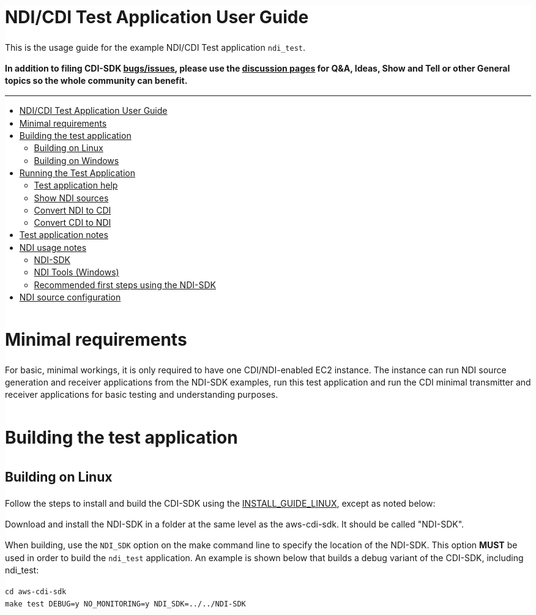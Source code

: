 # NDI/CDI Test Application User Guide

This is the usage guide for the example NDI/CDI Test application ```ndi_test```.

**In addition to filing CDI-SDK [bugs/issues](https://github.com/aws/aws-cdi-sdk/issues), please use the [discussion pages](https://github.com/aws/aws-cdi-sdk/discussions) for Q&A, Ideas, Show and Tell or other General topics so the whole community can benefit.**

---

- [NDI/CDI Test Application User Guide](#ndicdi-test-application-user-guide)
- [Minimal requirements](#minimal-requirements)
- [Building the test application](#building-the-test-application)
  - [Building on Linux](#building-on-linux)
  - [Building on Windows](#building-on-windows)
- [Running the Test Application](#running-the-test-application)
  - [Test application help](#test-application-help)
  - [Show NDI sources](#show-ndi-sources)
  - [Convert NDI to CDI](#convert-ndi-to-cdi)
  - [Convert CDI to NDI](#convert-cdi-to-ndi)
- [Test application notes](#test-application-notes)
- [NDI usage notes](#ndi-usage-notes)
  - [NDI-SDK](#ndi-sdk)
  - [NDI Tools (Windows)](#ndi-tools-windows)
  - [Recommended first steps using the NDI-SDK](#recommended-first-steps-using-the-ndi-sdk)
- [NDI source configuration](#ndi-source-configuration)

# Minimal requirements

For basic, minimal workings, it is only required to have one CDI/NDI-enabled EC2 instance. The instance can run NDI source generation and receiver applications from the NDI-SDK examples, run this test application and run the CDI minimal transmitter and receiver applications for basic testing and understanding purposes.

# Building the test application

## Building on Linux

Follow the steps to install and build the CDI-SDK using the [INSTALL_GUIDE_LINUX](INSTALL_GUIDE_LINUX.md), except as noted below:

Download and install the NDI-SDK in a folder at the same level as the aws-cdi-sdk. It should be called "NDI-SDK".

When building, use the ```NDI_SDK``` option on the make command line to specify the location of the NDI-SDK. This option **MUST** be used in order to build the ```ndi_test``` application. An example is shown below that builds a debug variant of the CDI-SDK, including ndi_test:

```
cd aws-cdi-sdk
make test DEBUG=y NO_MONITORING=y NDI_SDK=../../NDI-SDK
```
